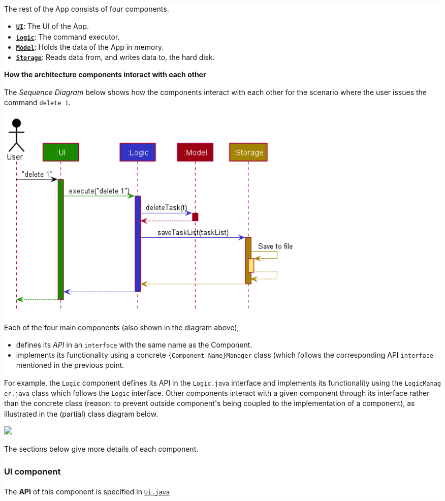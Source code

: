 The rest of the App consists of four components.

* [**`UI`**](#ui-component): The UI of the App.
* [**`Logic`**](#logic-component): The command executor.
* [**`Model`**](#model-component): Holds the data of the App in memory.
* [**`Storage`**](#storage-component): Reads data from, and writes data to, the hard disk.


**How the architecture components interact with each other**

The *Sequence Diagram* below shows how the components interact with each other for the scenario where the user issues the command `delete 1`.

<img src="images/ArchitectureSequenceDiagram.png" width="574" />

Each of the four main components (also shown in the diagram above),

* defines its *API* in an `interface` with the same name as the Component.
* implements its functionality using a concrete `{Component Name}Manager` class (which follows the corresponding API `interface` mentioned in the previous point.

For example, the `Logic` component defines its API in the `Logic.java` interface and implements its functionality using the `LogicManager.java` class which follows the `Logic` interface. Other components interact with a given component through its interface rather than the concrete class (reason: to prevent outside component's being coupled to the implementation of a component), as illustrated in the (partial) class diagram below.

<img src="images/ComponentManagers.png" width="300" />

The sections below give more details of each component.

### UI component

The **API** of this component is specified in [`Ui.java`](https://github.com/AY2122S2-CS2103T-T09-1/tp/blob/master/src/main/java/seedu/address/ui/Ui.java)
